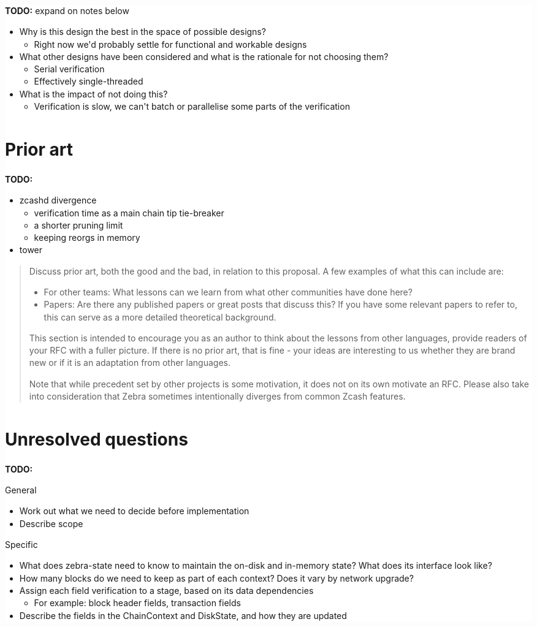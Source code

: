 **TODO:** expand on notes below

- Why is this design the best in the space of possible designs?
  - Right now we'd probably settle for functional and workable designs
- What other designs have been considered and what is the rationale for not choosing them?
  - Serial verification
  - Effectively single-threaded
- What is the impact of not doing this?
  - Verification is slow, we can't batch or parallelise some parts of the
    verification

# Prior art
[prior-art]: #prior-art

**TODO:**
  - zcashd divergence
    - verification time as a main chain tip tie-breaker
    - a shorter pruning limit
    - keeping reorgs in memory
  - tower

> Discuss prior art, both the good and the bad, in relation to this proposal.
> A few examples of what this can include are:
>
> - For other teams: What lessons can we learn from what other communities have done here?
> - Papers: Are there any published papers or great posts that discuss this? If you have some relevant papers to refer to, this can serve as a more detailed theoretical background.
>
> This section is intended to encourage you as an author to think about the lessons from other languages, provide readers of your RFC with a fuller picture.
> If there is no prior art, that is fine - your ideas are interesting to us whether they are brand new or if it is an adaptation from other languages.
>
> Note that while precedent set by other projects is some motivation, it does not on its own motivate an RFC.
> Please also take into consideration that Zebra sometimes intentionally diverges from common Zcash features.

# Unresolved questions
[unresolved-questions]: #unresolved-questions


**TODO:**

General
  - Work out what we need to decide before implementation
  - Describe scope

Specific
  - What does zebra-state need to know to maintain the on-disk and in-memory
    state? What does its interface look like?
  - How many blocks do we need to keep as part of each context? Does it vary by
    network upgrade?
  - Assign each field verification to a stage, based on its data dependencies
    - For example: block header fields, transaction fields
  - Describe the fields in the ChainContext and DiskState, and how they are updated


[summary]: #summary
[motivation]: #motivation
[guide-level-explanation]: #guide-level-explanation
[reference-level-explanation]: #reference-level-explanation
[verification-stages]: #verification-stages
[verification-interfaces]: #verification-interfaces
[checkpoint-verification]: #checkpoint-verification
[chain-context]: #chain-context
[chain-context-network-upgrades]: #chain-context-network-upgrades
[main-chain-tip]: #main-chain-tip
[drawbacks]: #drawbacks
[rationale-and-alternatives]: #rationale-and-alternatives
[future-possibilities]: #future-possibilities
